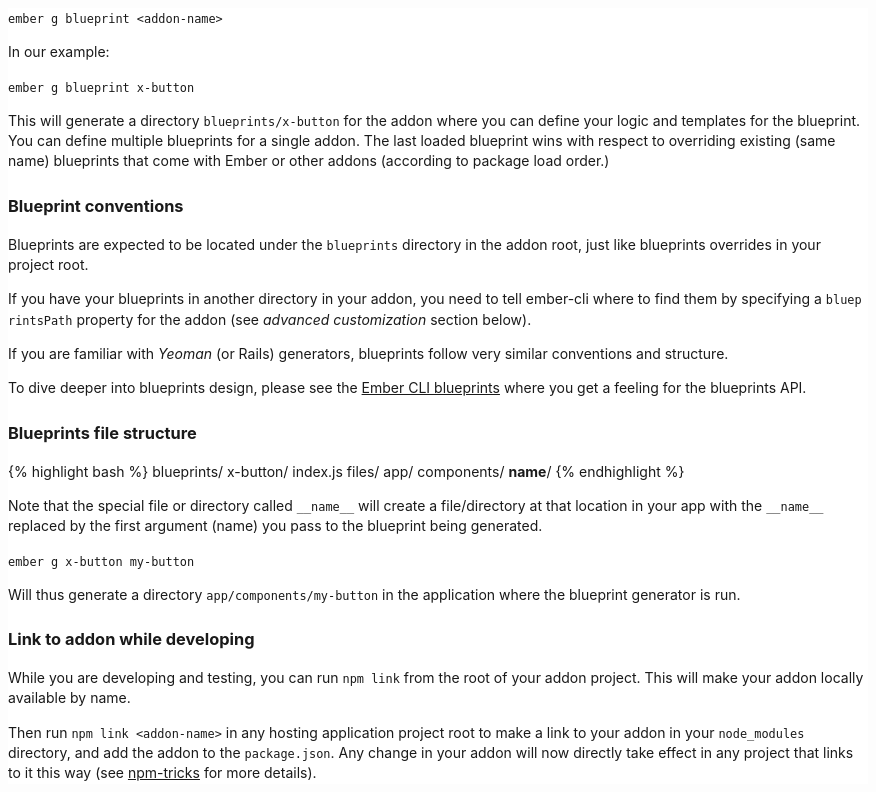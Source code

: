 `ember g blueprint <addon-name>`

In our example:

`ember g blueprint x-button`

This will generate a directory `blueprints/x-button` for the addon where
you can define your logic and templates for the blueprint. You can
define multiple blueprints for a single addon. The last loaded
blueprint wins with respect to overriding existing (same name)
blueprints that come with Ember or other addons (according to package
load order.)

### Blueprint conventions
Blueprints are expected to be located under the `blueprints` directory in
the addon root, just like blueprints overrides in your project root.

If you have your blueprints in another directory in your addon, you need
to tell ember-cli where to find them by specifying a `blueprintsPath`
property for the addon (see *advanced customization* section below).

If you are familiar with *Yeoman* (or Rails) generators, blueprints follow very similar conventions and structure.

To dive deeper into blueprints design, please see the [Ember CLI blueprints](https://github.com/ember-cli/ember-cli/tree/master/blueprints) where you get a feeling for the blueprints API.

### Blueprints file structure
{% highlight bash %}
blueprints/
  x-button/
    index.js
    files/
      app/
        components/
          __name__/
{% endhighlight %}

Note that the special file or directory called `__name__` will create a
file/directory at that location in your app with the `__name__` replaced
by the first argument (name) you pass to the blueprint being
generated.

`ember g x-button my-button`

Will thus generate a directory `app/components/my-button` in the
application where the blueprint generator is run.

### Link to addon while developing
While you are developing and testing, you can run `npm link` from the
root of your addon project. This will make your addon locally
available by name.

Then run `npm link <addon-name>` in any hosting application project
root to make a link to your addon in your `node_modules` directory, and
add the addon to the `package.json`. Any change in your addon will now 
directly take effect in any project that links to it this way (see
[npm-tricks](http://www.devthought.com/2012/02/17/npm-tricks) for more
details).
